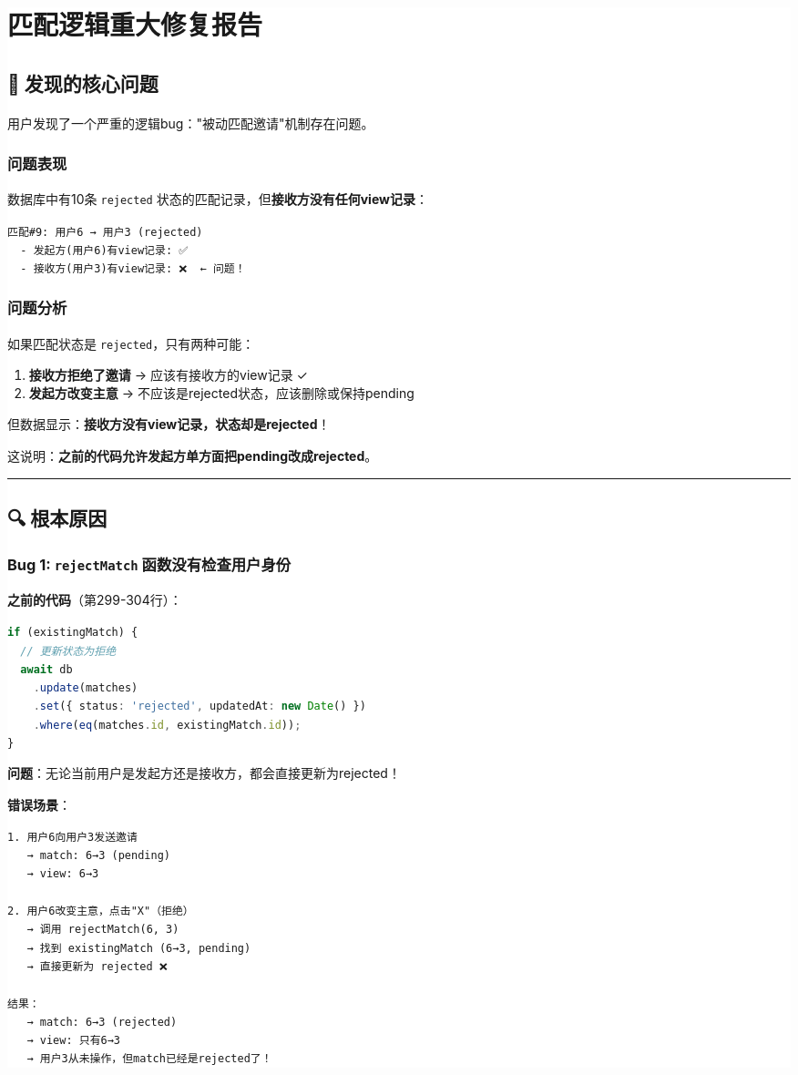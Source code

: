 # 匹配逻辑重大修复报告

## 🐛 发现的核心问题

用户发现了一个严重的逻辑bug："被动匹配邀请"机制存在问题。

### 问题表现

数据库中有10条 `rejected` 状态的匹配记录，但**接收方没有任何view记录**：

```
匹配#9: 用户6 → 用户3 (rejected)
  - 发起方(用户6)有view记录: ✅
  - 接收方(用户3)有view记录: ❌  ← 问题！
```

### 问题分析

如果匹配状态是 `rejected`，只有两种可能：
1. **接收方拒绝了邀请** → 应该有接收方的view记录 ✓
2. **发起方改变主意** → 不应该是rejected状态，应该删除或保持pending

但数据显示：**接收方没有view记录，状态却是rejected**！

这说明：**之前的代码允许发起方单方面把pending改成rejected**。

---

## 🔍 根本原因

### Bug 1: `rejectMatch` 函数没有检查用户身份

**之前的代码**（第299-304行）：

```typescript
if (existingMatch) {
  // 更新状态为拒绝
  await db
    .update(matches)
    .set({ status: 'rejected', updatedAt: new Date() })
    .where(eq(matches.id, existingMatch.id));
}
```

**问题**：无论当前用户是发起方还是接收方，都会直接更新为rejected！

**错误场景**：
```
1. 用户6向用户3发送邀请
   → match: 6→3 (pending)
   → view: 6→3

2. 用户6改变主意，点击"X"（拒绝）
   → 调用 rejectMatch(6, 3)
   → 找到 existingMatch (6→3, pending)
   → 直接更新为 rejected ❌
   
结果：
   → match: 6→3 (rejected)
   → view: 只有6→3
   → 用户3从未操作，但match已经是rejected了！
```

